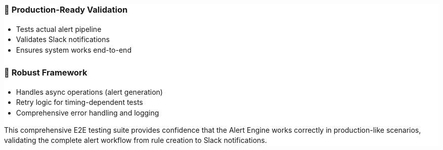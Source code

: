 ### 🚀 **Production-Ready Validation**
- Tests actual alert pipeline
- Validates Slack notifications
- Ensures system works end-to-end

### 💪 **Robust Framework**
- Handles async operations (alert generation)
- Retry logic for timing-dependent tests
- Comprehensive error handling and logging

This comprehensive E2E testing suite provides confidence that the Alert Engine works correctly in production-like scenarios, validating the complete alert workflow from rule creation to Slack notifications. 